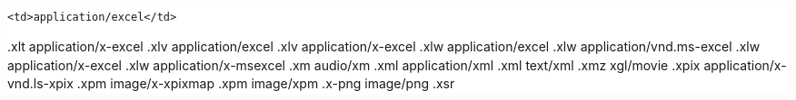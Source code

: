     <td>application/excel</td>
  </tr>
  <tr>
    <td>.xlt</td>
    <td>application/x-excel</td>
  </tr>
  <tr>
    <td>.xlv</td>
    <td>application/excel</td>
  </tr>
  <tr>
    <td>.xlv</td>
    <td>application/x-excel</td>
  </tr>
  <tr>
    <td>.xlw</td>
    <td>application/excel</td>
  </tr>
  <tr>
    <td>.xlw</td>
    <td>application/vnd.ms-excel</td>
  </tr>
  <tr>
    <td>.xlw</td>
    <td>application/x-excel</td>
  </tr>
  <tr>
    <td>.xlw</td>
    <td>application/x-msexcel</td>
  </tr>
  <tr>
    <td>.xm</td>
    <td>audio/xm</td>
  </tr>
  <tr>
    <td>.xml</td>
    <td>application/xml</td>
  </tr>
  <tr>
    <td>.xml</td>
    <td>text/xml</td>
  </tr>
  <tr>
    <td>.xmz</td>
    <td>xgl/movie</td>
  </tr>
  <tr>
    <td>.xpix</td>
    <td>application/x-vnd.ls-xpix</td>
  </tr>
  <tr>
    <td>.xpm</td>
    <td>image/x-xpixmap</td>
  </tr>
  <tr>
    <td>.xpm</td>
    <td>image/xpm</td>
  </tr>
  <tr>
    <td>.x-png</td>
    <td>image/png</td>
  </tr>
  <tr>
    <td>.xsr</td>